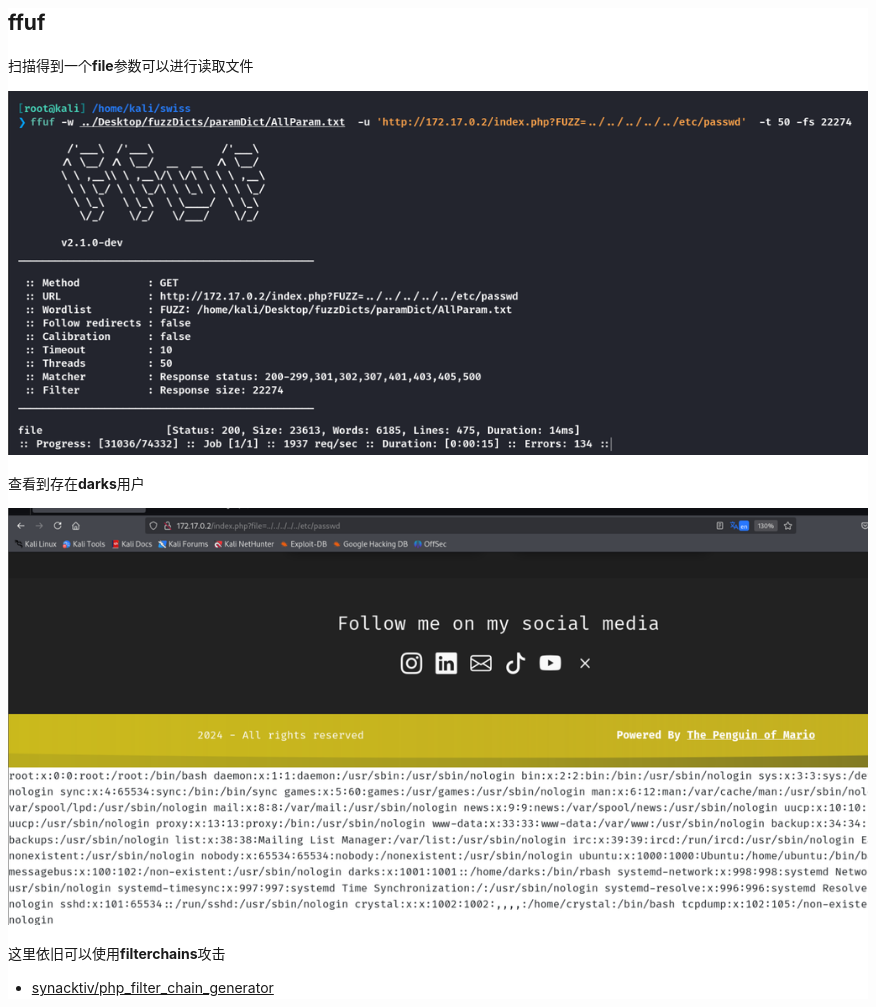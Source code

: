 ## ffuf

扫描得到一个**file**参数可以进行读取文件

![](./images/image-178.png)

查看到存在**darks**用户

![](./images/image-179.png)

这里依旧可以使用**filterchains**攻击

- [synacktiv/php\_filter\_chain\_generator](https://github.com/synacktiv/php_filter_chain_generator)
